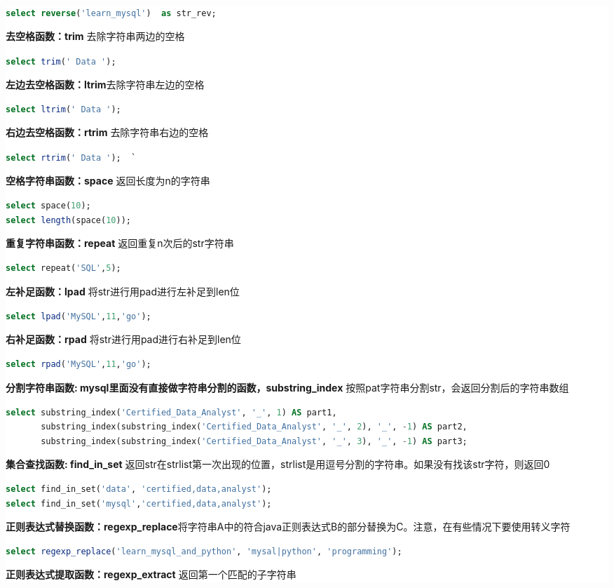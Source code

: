 ```sql
select reverse('learn_mysql')  as str_rev;
```


**去空格函数：trim** 去除字符串两边的空格  

```sql
select trim(' Data ');  
```

**左边去空格函数：ltrim**去除字符串左边的空格

```sql
select ltrim(' Data '); 
```

**右边去空格函数：rtrim** 去除字符串右边的空格

```sql
select rtrim(' Data ');  `
```

**空格字符串函数：space** 返回长度为n的字符串  
```sql
select space(10);  
select length(space(10));
```

**重复字符串函数：repeat** 返回重复n次后的str字符串  
```sql
select repeat('SQL',5);
```

**左补足函数：lpad** 将str进行用pad进行左补足到len位  

```sql
select lpad('MySQL',11,'go');
```

**右补足函数：rpad** 将str进行用pad进行右补足到len位  
```sql
select rpad('MySQL',11,'go');
```

**分割字符串函数: mysql里面没有直接做字符串分割的函数，substring_index** 按照pat字符串分割str，会返回分割后的字符串数组  
```sql
select substring_index('Certified_Data_Analyst', '_', 1) AS part1,
       substring_index(substring_index('Certified_Data_Analyst', '_', 2), '_', -1) AS part2,
       substring_index(substring_index('Certified_Data_Analyst', '_', 3), '_', -1) AS part3;
```

**集合查找函数: find_in_set** 返回str在strlist第一次出现的位置，strlist是用逗号分割的字符串。如果没有找该str字符，则返回0  
```sql
select find_in_set('data', 'certified,data,analyst');
select find_in_set('mysql','certified,data,analyst');
```

**正则表达式替换函数：regexp_replace**将字符串A中的符合java正则表达式B的部分替换为C。注意，在有些情况下要使用转义字符
```sql
select regexp_replace('learn_mysql_and_python', 'mysal|python', 'programming');
```
**正则表达式提取函数：regexp_extract** 返回第一个匹配的子字符串
